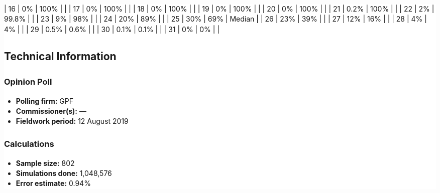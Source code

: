 | 16 | 0% | 100% |  |
| 17 | 0% | 100% |  |
| 18 | 0% | 100% |  |
| 19 | 0% | 100% |  |
| 20 | 0% | 100% |  |
| 21 | 0.2% | 100% |  |
| 22 | 2% | 99.8% |  |
| 23 | 9% | 98% |  |
| 24 | 20% | 89% |  |
| 25 | 30% | 69% | Median |
| 26 | 23% | 39% |  |
| 27 | 12% | 16% |  |
| 28 | 4% | 4% |  |
| 29 | 0.5% | 0.6% |  |
| 30 | 0.1% | 0.1% |  |
| 31 | 0% | 0% |  |


## Technical Information

### Opinion Poll

+ **Polling firm:** GPF
+ **Commissioner(s):** —
+ **Fieldwork period:** 12 August 2019

### Calculations

+ **Sample size:** 802
+ **Simulations done:** 1,048,576
+ **Error estimate:** 0.94%

